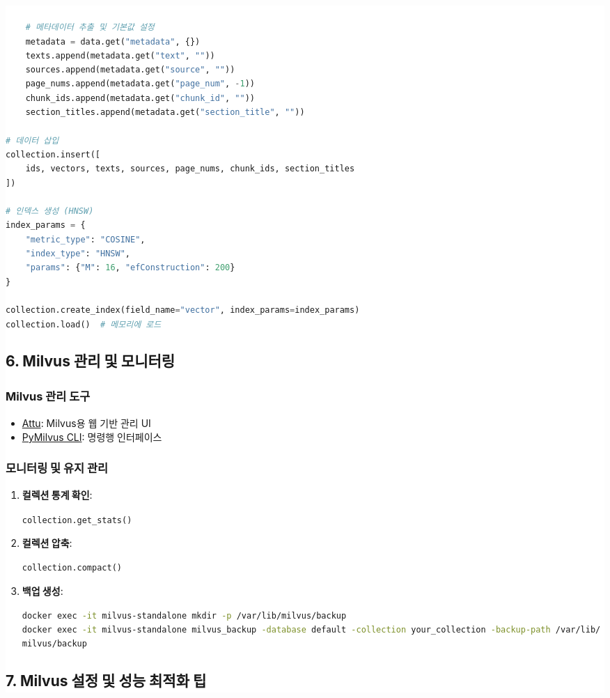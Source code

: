 ```python
    
    # 메타데이터 추출 및 기본값 설정
    metadata = data.get("metadata", {})
    texts.append(metadata.get("text", ""))
    sources.append(metadata.get("source", ""))
    page_nums.append(metadata.get("page_num", -1))
    chunk_ids.append(metadata.get("chunk_id", ""))
    section_titles.append(metadata.get("section_title", ""))

# 데이터 삽입
collection.insert([
    ids, vectors, texts, sources, page_nums, chunk_ids, section_titles
])

# 인덱스 생성 (HNSW)
index_params = {
    "metric_type": "COSINE",
    "index_type": "HNSW",
    "params": {"M": 16, "efConstruction": 200}
}

collection.create_index(field_name="vector", index_params=index_params)
collection.load()  # 메모리에 로드
```

## 6. Milvus 관리 및 모니터링

### Milvus 관리 도구

- [Attu](https://github.com/zilliztech/attu): Milvus용 웹 기반 관리 UI
- [PyMilvus CLI](https://github.com/milvus-io/pymilvus-cli): 명령행 인터페이스

### 모니터링 및 유지 관리

1. **컬렉션 통계 확인**:
   ```python
   collection.get_stats()
   ```

2. **컬렉션 압축**:
   ```python
   collection.compact()
   ```

3. **백업 생성**:
   ```bash
   docker exec -it milvus-standalone mkdir -p /var/lib/milvus/backup
   docker exec -it milvus-standalone milvus_backup -database default -collection your_collection -backup-path /var/lib/milvus/backup
   ```

## 7. Milvus 설정 및 성능 최적화 팁
